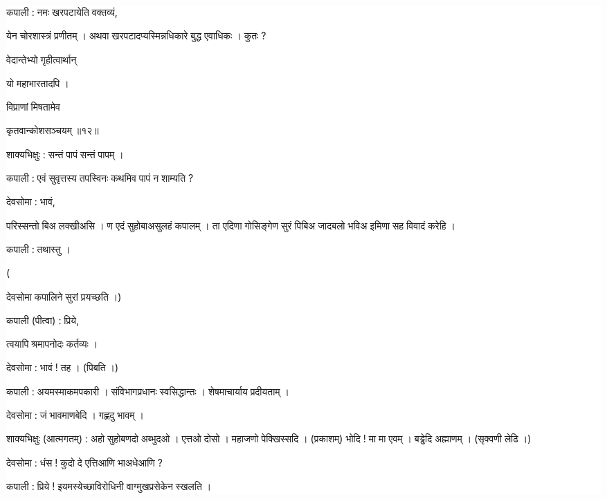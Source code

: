 

कपाली : नमः खरपटायेति वक्तव्यं,

येन चोरशास्त्रं प्रणीतम् । अथवा खरपटादप्यस्मिन्नधिकारे बुद्ध एवाधिकः । कुतः ?



वेदान्तेभ्यो गृहीत्वार्थान्

यो महाभारतादपि ।

विप्राणां मिषतामेव

कृतवान्कोशसञ्चयम् ॥१२॥



शाक्यभिक्षुः : सन्तं पापं सन्तं पापम् ।



कपाली : एवं सुवृत्तस्य तपस्विनः कथमिव पापं न शाम्यति ?



देवसोमा : भावं,

परिस्सन्तो बिअ लक्खीअसि । ण एदं सुहोबाअसुलहं कपालम् । ता एदिणा गोसिङ्गेण सुरं पिबिअ जादबलो भविअ इमिणा सह विवादं करेहि ।



कपाली : तथास्तु ।



(

देवसोमा कपालिने सुरां प्रयच्छति ।)



कपाली (पीत्वा) : प्रिये,

त्वयापि श्रमापनोदः कर्तव्यः ।



देवसोमा : भावं ! तह । (पिबति ।)



कपाली : अयमस्माकमपकारी । संविभागप्रधानः स्वसिद्धान्तः । शेषमाचार्याय प्रदीयताम् ।



देवसोमा : जं भावमाणबेदि । गह्णदु भावम् ।



शाक्यभिक्षुः (आत्मगतम्) : अहो सुहोबणदो अब्भुदओ । एत्तओ दोसो । महाजणो पेक्खिस्सदि । (प्रकाशम्) भोदि ! मा मा एवम् । बड्ढेदि अह्माणम् ।
(सृक्वणी लेढि ।)



देवसोमा : धंस ! कुदो दे एत्तिआणि भाअधेआणि ?



कपाली : प्रिये ! इयमस्येच्छाविरोधिनी वाग्मुखप्रसेकेन स्खलति ।
